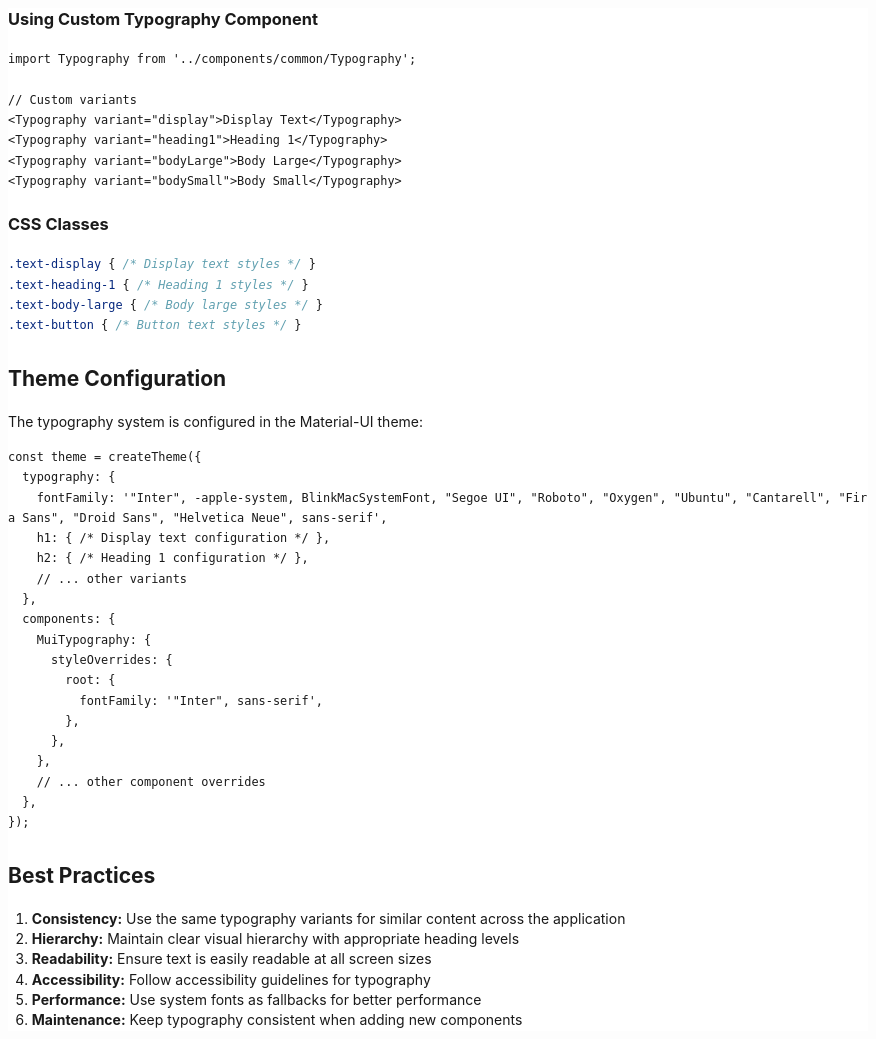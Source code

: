 ### Using Custom Typography Component
```tsx
import Typography from '../components/common/Typography';

// Custom variants
<Typography variant="display">Display Text</Typography>
<Typography variant="heading1">Heading 1</Typography>
<Typography variant="bodyLarge">Body Large</Typography>
<Typography variant="bodySmall">Body Small</Typography>
```

### CSS Classes
```css
.text-display { /* Display text styles */ }
.text-heading-1 { /* Heading 1 styles */ }
.text-body-large { /* Body large styles */ }
.text-button { /* Button text styles */ }
```

## Theme Configuration

The typography system is configured in the Material-UI theme:

```tsx
const theme = createTheme({
  typography: {
    fontFamily: '"Inter", -apple-system, BlinkMacSystemFont, "Segoe UI", "Roboto", "Oxygen", "Ubuntu", "Cantarell", "Fira Sans", "Droid Sans", "Helvetica Neue", sans-serif',
    h1: { /* Display text configuration */ },
    h2: { /* Heading 1 configuration */ },
    // ... other variants
  },
  components: {
    MuiTypography: {
      styleOverrides: {
        root: {
          fontFamily: '"Inter", sans-serif',
        },
      },
    },
    // ... other component overrides
  },
});
```

## Best Practices

1. **Consistency:** Use the same typography variants for similar content across the application
2. **Hierarchy:** Maintain clear visual hierarchy with appropriate heading levels
3. **Readability:** Ensure text is easily readable at all screen sizes
4. **Accessibility:** Follow accessibility guidelines for typography
5. **Performance:** Use system fonts as fallbacks for better performance
6. **Maintenance:** Keep typography consistent when adding new components
